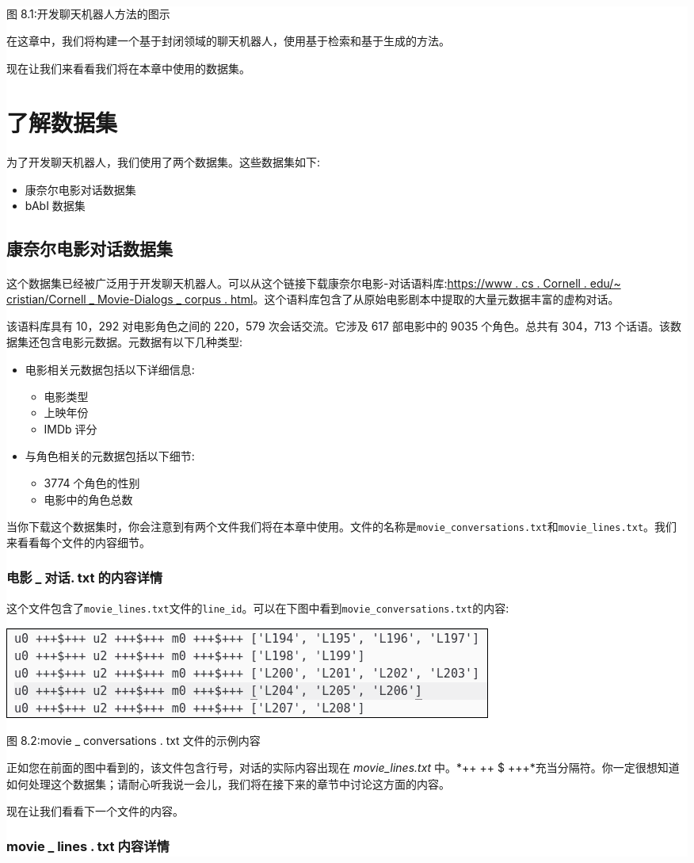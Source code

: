 图 8.1:开发聊天机器人方法的图示

在这章中，我们将构建一个基于封闭领域的聊天机器人，使用基于检索和基于生成的方法。

现在让我们来看看我们将在本章中使用的数据集。

# 了解数据集

为了开发聊天机器人，我们使用了两个数据集。这些数据集如下:

*   康奈尔电影对话数据集
*   bAbI 数据集

## 康奈尔电影对话数据集

这个数据集已经被广泛用于开发聊天机器人。可以从这个链接下载康奈尔电影-对话语料库:[https://www . cs . Cornell . edu/~ cristian/Cornell _ Movie-Dialogs _ corpus . html](https://www.cs.cornell.edu/~cristian/Cornell_Movie-Dialogs_Corpus.html)。这个语料库包含了从原始电影剧本中提取的大量元数据丰富的虚构对话。

该语料库具有 10，292 对电影角色之间的 220，579 次会话交流。它涉及 617 部电影中的 9035 个角色。总共有 304，713 个话语。该数据集还包含电影元数据。元数据有以下几种类型:

*   电影相关元数据包括以下详细信息:

    *   电影类型
    *   上映年份
    *   IMDb 评分

*   与角色相关的元数据包括以下细节:

    *   3774 个角色的性别
    *   电影中的角色总数

当你下载这个数据集时，你会注意到有两个文件我们将在本章中使用。文件的名称是`movie_conversations.txt`和`movie_lines.txt`。我们来看看每个文件的内容细节。

### 电影 _ 对话. txt 的内容详情

这个文件包含了`movie_lines.txt`文件的`line_id`。可以在下图中看到`movie_conversations.txt`的内容:

![Content details of movie_conversations.txt](img/B08394_08_02.jpg)

图 8.2:movie _ conversations . txt 文件的示例内容

正如您在前面的图中看到的，该文件包含行号，对话的实际内容出现在 *movie_lines.txt* 中。*++ ++ $ +++*充当分隔符。你一定很想知道如何处理这个数据集；请耐心听我说一会儿，我们将在接下来的章节中讨论这方面的内容。

现在让我们看看下一个文件的内容。

### movie _ lines . txt 内容详情
